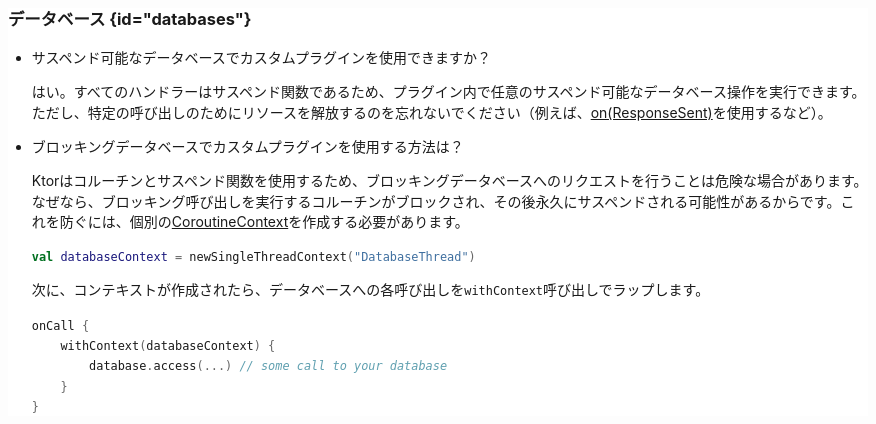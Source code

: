 ### データベース {id="databases"}

* サスペンド可能なデータベースでカスタムプラグインを使用できますか？

  はい。すべてのハンドラーはサスペンド関数であるため、プラグイン内で任意のサスペンド可能なデータベース操作を実行できます。ただし、特定の呼び出しのためにリソースを解放するのを忘れないでください（例えば、[on(ResponseSent)](#other)を使用するなど）。

* ブロッキングデータベースでカスタムプラグインを使用する方法は？

  Ktorはコルーチンとサスペンド関数を使用するため、ブロッキングデータベースへのリクエストを行うことは危険な場合があります。なぜなら、ブロッキング呼び出しを実行するコルーチンがブロックされ、その後永久にサスペンドされる可能性があるからです。これを防ぐには、個別の[CoroutineContext](https://kotlinlang.org/docs/coroutine-context-and-dispatchers.html)を作成する必要があります。
   ```kotlin
   val databaseContext = newSingleThreadContext("DatabaseThread")
   ```
  次に、コンテキストが作成されたら、データベースへの各呼び出しを`withContext`呼び出しでラップします。
   ```kotlin
   onCall {
       withContext(databaseContext) {
           database.access(...) // some call to your database
       }
   }
   ```